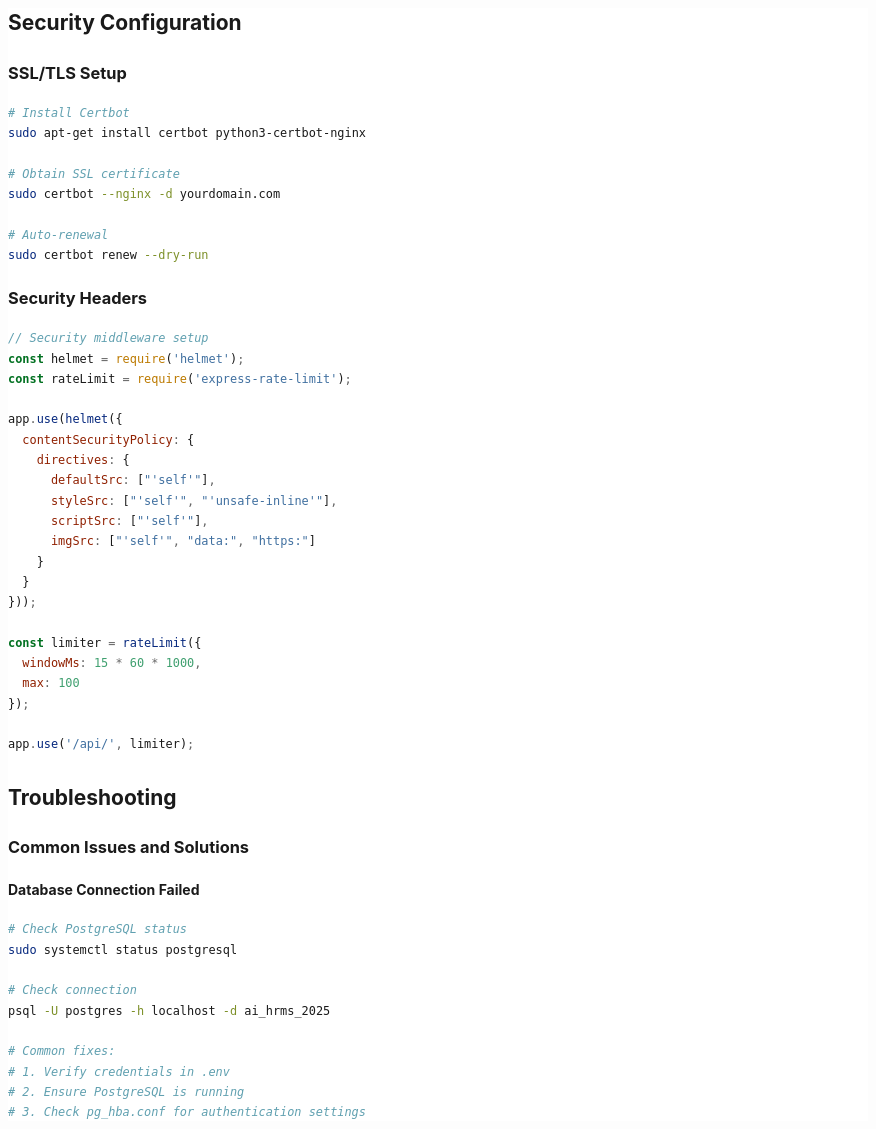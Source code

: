 
## Security Configuration

### SSL/TLS Setup
```bash
# Install Certbot
sudo apt-get install certbot python3-certbot-nginx

# Obtain SSL certificate
sudo certbot --nginx -d yourdomain.com

# Auto-renewal
sudo certbot renew --dry-run
```

### Security Headers
```javascript
// Security middleware setup
const helmet = require('helmet');
const rateLimit = require('express-rate-limit');

app.use(helmet({
  contentSecurityPolicy: {
    directives: {
      defaultSrc: ["'self'"],
      styleSrc: ["'self'", "'unsafe-inline'"],
      scriptSrc: ["'self'"],
      imgSrc: ["'self'", "data:", "https:"]
    }
  }
}));

const limiter = rateLimit({
  windowMs: 15 * 60 * 1000,
  max: 100
});

app.use('/api/', limiter);
```

## Troubleshooting

### Common Issues and Solutions

#### Database Connection Failed
```bash
# Check PostgreSQL status
sudo systemctl status postgresql

# Check connection
psql -U postgres -h localhost -d ai_hrms_2025

# Common fixes:
# 1. Verify credentials in .env
# 2. Ensure PostgreSQL is running
# 3. Check pg_hba.conf for authentication settings
```
